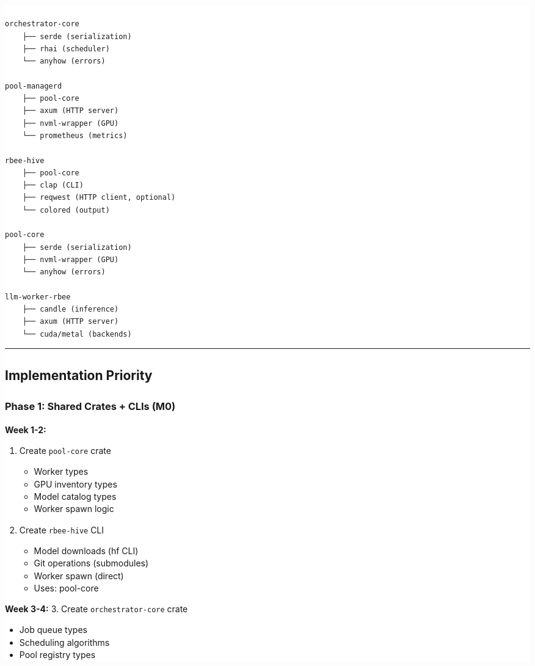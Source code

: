 ```

orchestrator-core
    ├── serde (serialization)
    ├── rhai (scheduler)
    └── anyhow (errors)

pool-managerd
    ├── pool-core
    ├── axum (HTTP server)
    ├── nvml-wrapper (GPU)
    └── prometheus (metrics)

rbee-hive
    ├── pool-core
    ├── clap (CLI)
    ├── reqwest (HTTP client, optional)
    └── colored (output)

pool-core
    ├── serde (serialization)
    ├── nvml-wrapper (GPU)
    └── anyhow (errors)

llm-worker-rbee
    ├── candle (inference)
    ├── axum (HTTP server)
    └── cuda/metal (backends)
```

---

## Implementation Priority

### Phase 1: Shared Crates + CLIs (M0)

**Week 1-2:**
1. Create `pool-core` crate
   - Worker types
   - GPU inventory types
   - Model catalog types
   - Worker spawn logic

2. Create `rbee-hive` CLI
   - Model downloads (hf CLI)
   - Git operations (submodules)
   - Worker spawn (direct)
   - Uses: pool-core

**Week 3-4:**
3. Create `orchestrator-core` crate
   - Job queue types
   - Scheduling algorithms
   - Pool registry types
